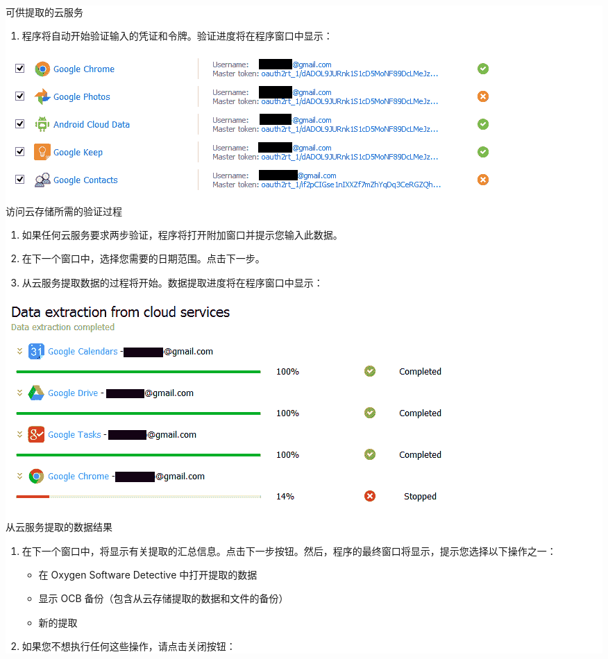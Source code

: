 可供提取的云服务

1.  程序将自动开始验证输入的凭证和令牌。验证进度将在程序窗口中显示：

![](img/8feed9c9-a32a-4889-a77c-9d1a04a92092.png)

访问云存储所需的验证过程

1.  如果任何云服务要求两步验证，程序将打开附加窗口并提示您输入此数据。

1.  在下一个窗口中，选择您需要的日期范围。点击下一步。

1.  从云服务提取数据的过程将开始。数据提取进度将在程序窗口中显示：

![](img/2249e3d8-2d92-4c56-81f0-8245e7283982.png)

从云服务提取的数据结果

1.  在下一个窗口中，将显示有关提取的汇总信息。点击下一步按钮。然后，程序的最终窗口将显示，提示您选择以下操作之一：

    +   在 Oxygen Software Detective 中打开提取的数据

    +   显示 OCB 备份（包含从云存储提取的数据和文件的备份）

    +   新的提取

1.  如果您不想执行任何这些操作，请点击关闭按钮：
